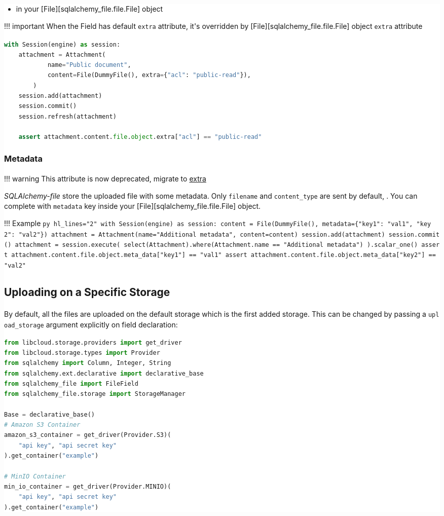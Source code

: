 - in your [File][sqlalchemy_file.file.File] object

!!! important
    When the Field has default `extra` attribute, it's overridden by [File][sqlalchemy_file.file.File] object `extra`
    attribute
```python hl_lines="4"
with Session(engine) as session:
    attachment = Attachment(
            name="Public document",
            content=File(DummyFile(), extra={"acl": "public-read"}),
        )
    session.add(attachment)
    session.commit()
    session.refresh(attachment)
    
    assert attachment.content.file.object.extra["acl"] == "public-read"
```
### Metadata

!!! warning
    This attribute is now deprecated, migrate to [extra](#extra-headers)
    
*SQLAlchemy-file* store the uploaded file with some metadata. Only `filename` and `content_type` are sent by default,
. You can complete with `metadata` key inside your [File][sqlalchemy_file.file.File] object.

!!! Example
    ```py hl_lines="2"
    with Session(engine) as session:
        content = File(DummyFile(), metadata={"key1": "val1", "key2": "val2"})
        attachment = Attachment(name="Additional metadata", content=content)
        session.add(attachment)
        session.commit()
        attachment = session.execute(
            select(Attachment).where(Attachment.name == "Additional metadata")
        ).scalar_one()
        assert attachment.content.file.object.meta_data["key1"] == "val1"
        assert attachment.content.file.object.meta_data["key2"] == "val2"
    ```

## Uploading on a Specific Storage

By default, all the files are uploaded on the default storage which is the first added storage. This can be changed
by passing a `upload_storage` argument explicitly on field declaration:

```Python
from libcloud.storage.providers import get_driver
from libcloud.storage.types import Provider
from sqlalchemy import Column, Integer, String
from sqlalchemy.ext.declarative import declarative_base
from sqlalchemy_file import FileField
from sqlalchemy_file.storage import StorageManager

Base = declarative_base()
# Amazon S3 Container
amazon_s3_container = get_driver(Provider.S3)(
    "api key", "api secret key"
).get_container("example")

# MinIO Container
min_io_container = get_driver(Provider.MINIO)(
    "api key", "api secret key"
).get_container("example")
```